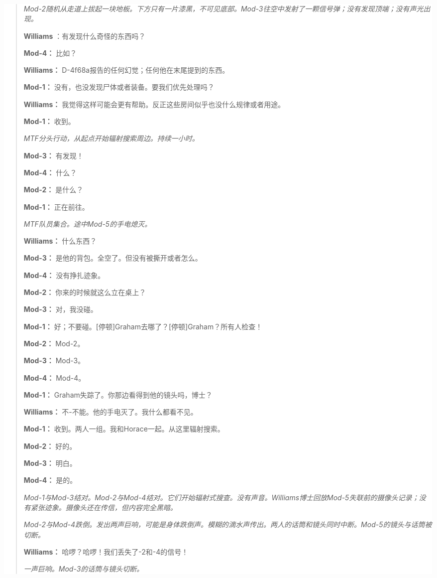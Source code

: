 > 
> *Mod-2随机从走道上拔起一块地板。下方只有一片漆黑，不可见底部。Mod-3往空中发射了一颗信号弹；没有发现顶端；没有声光出现。* 
> 
> **Williams** ：有发现什么奇怪的东西吗？
> 
> **Mod-4：** 比如？
> 
> **Williams：** D-4f68a报告的任何幻觉；任何他在末尾提到的东西。
> 
> **Mod-1：** 没有，也没发现尸体或者装备。要我们优先处理吗？
> 
> **Williams：** 我觉得这样可能会更有帮助。反正这些房间似乎也没什么规律或者用途。
> 
> **Mod-1：** 收到。
> 
> *MTF分头行动，从起点开始辐射搜索周边。持续一小时。* 
> 
> **Mod-3：** 有发现！
> 
> **Mod-4：** 什么？
> 
> **Mod-2：** 是什么？
> 
> **Mod-1：** 正在前往。
> 
> *MTF队员集合。途中Mod-5的手电熄灭。* 
> 
> **Williams：** 什么东西？
> 
> **Mod-3：** 是他的背包。全空了。但没有被撕开或者怎么。
> 
> **Mod-4：** 没有挣扎迹象。
> 
> **Mod-2：** 你来的时候就这么立在桌上？
> 
> **Mod-3：** 对，我没碰。
> 
> **Mod-1：** 好；不要碰。[停顿]Graham去哪了？[停顿]Graham？所有人检查！
> 
> **Mod-2：** Mod-2。
> 
> **Mod-3：** Mod-3。
> 
> **Mod-4：** Mod-4。
> 
> **Mod-1：** Graham失踪了。你那边看得到他的镜头吗，博士？
> 
> **Williams：** 不-不能。他的手电灭了。我什么都看不见。
> 
> **Mod-1：** 收到。两人一组。我和Horace一起。从这里辐射搜索。
> 
> **Mod-2：** 好的。
> 
> **Mod-3：** 明白。
> 
> **Mod-4：** 是的。
> 
> *Mod-1与Mod-3结对。Mod-2与Mod-4结对。它们开始辐射式搜查。没有声音。Williams博士回放Mod-5失联前的摄像头记录；没有紧张迹象。摄像头还在传信，但内容完全黑暗。* 
> 
> *Mod-2与Mod-4跌倒。发出两声巨响，可能是身体跌倒声。模糊的滴水声传出。两人的话筒和镜头同时中断。Mod-5的镜头与话筒被切断。* 
> 
> **Williams：** 哈啰？哈啰！我们丢失了-2和-4的信号！
> 
> *一声巨响。Mod-3的话筒与镜头切断。* 